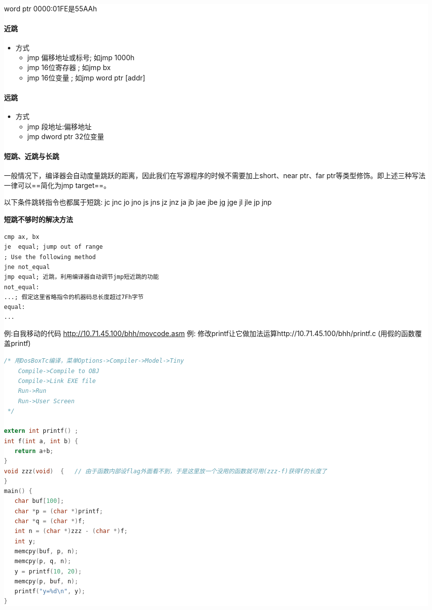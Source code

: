 word ptr 0000:01FE是55AAh



#### 近跳

* 方式
  * jmp 偏移地址或标号; 如jmp 1000h
  * jmp 16位寄存器		; 如jmp bx
  * jmp 16位变量  		; 如jmp word ptr [addr]

#### 远跳

* 方式
  * jmp 段地址:偏移地址
  * jmp dword ptr 32位变量

#### 短跳、近跳与长跳

一般情况下，编译器会自动度量跳跃的距离，因此我们在写源程序的时候不需要加上short、near ptr、far ptr等类型修饰。即上述三种写法一律可以==简化为jmp target==。

以下条件跳转指令也都属于短跳: jc jnc jo jno js jns jz jnz ja jb jae jbe jg jge jl jle jp jnp



**短跳不够时的解决方法**

```assembly
cmp ax, bx
je  equal; jump out of range
; Use the following method
jne not_equal
jmp equal; 近跳，利用编译器自动调节jmp短近跳的功能
not_equal:
...; 假定这里省略指令的机器码总长度超过7Fh字节
equal:
...
```



   例:自我移动的代码 http://10.71.45.100/bhh/movcode.asm
   例: 修改printf让它做加法运算http://10.71.45.100/bhh/printf.c (用假的函数覆盖printf)

```c
/* 用DosBoxTc编译，菜单Options->Compiler->Model->Tiny
    Compile->Compile to OBJ
    Compile->Link EXE file
    Run->Run
    Run->User Screen
 */

extern int printf() ;
int f(int a, int b) {
   return a+b;
}
void zzz(void)	{	// 由于函数内部设flag外面看不到，于是这里放一个没用的函数就可用(zzz-f)获得f的长度了
}
main() {
   char buf[100];
   char *p = (char *)printf;
   char *q = (char *)f;
   int n = (char *)zzz - (char *)f;
   int y;
   memcpy(buf, p, n);
   memcpy(p, q, n);
   y = printf(10, 20);
   memcpy(p, buf, n);
   printf("y=%d\n", y);
}
```